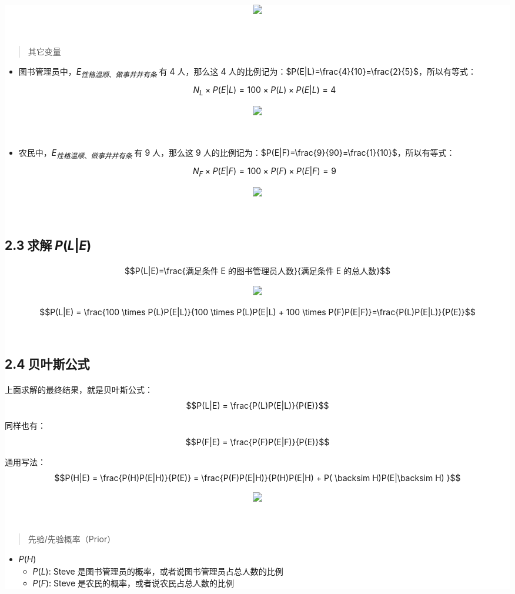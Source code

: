 <div align=center>
    <image src='imgs/sum.png' width=500>
</div>

&emsp;
>其它变量
- 图书管理员中，$E_{性格温顺、做事井井有条}$ 有 4 人，那么这 4 人的比例记为：$P(E|L)=\frac{4}{10}=\frac{2}{5}$，所以有等式：
$$N_L \times P(E|L) = 100 \times P(L) \times P(E|L) = 4$$


<div align=center>
    <image src='imgs/sum-2.png' width=400>
</div>

&emsp;
- 农民中，$E_{性格温顺、做事井井有条}$ 有 9 人，那么这 9 人的比例记为：$P(E|F)=\frac{9}{90}=\frac{1}{10}$，所以有等式：
$$N_F \times P(E|F) = 100 \times P(F) \times P(E|F) = 9$$

<div align=center>
    <image src='imgs/sum-3.png' width=400>
</div>


&emsp;
## 2.3 求解 $P(L|E)$
$$P(L|E)=\frac{满足条件 E 的图书管理员人数}{满足条件 E 的总人数}$$

<div align=center>
    <image src='imgs/sum-4.png' width=400>
</div>


$$P(L|E) = \frac{100 \times P(L)P(E|L)}{100 \times P(L)P(E|L) + 100 \times P(F)P(E|F)}=\frac{P(L)P(E|L)}{P(E)}$$

&emsp;
## 2.4 贝叶斯公式

上面求解的最终结果，就是贝叶斯公式：
$$P(L|E) = \frac{P(L)P(E|L)}{P(E)}$$

同样也有：
$$P(F|E) = \frac{P(F)P(E|F)}{P(E)}$$

通用写法：
$$P(H|E) = \frac{P(H)P(E|H)}{P(E)} = \frac{P(F)P(E|H)}{P(H)P(E|H) + P( \backsim H)P(E|\backsim H) }$$

<div align=center>
    <image src='imgs/bayes.png' width=500>
</div>


&emsp;
>先验/先验概率（Prior）
- $P(H)$
  - $P(L)$: Steve 是图书管理员的概率，或者说图书管理员占总人数的比例
  - $P(F)$: Steve 是农民的概率，或者说农民占总人数的比例
